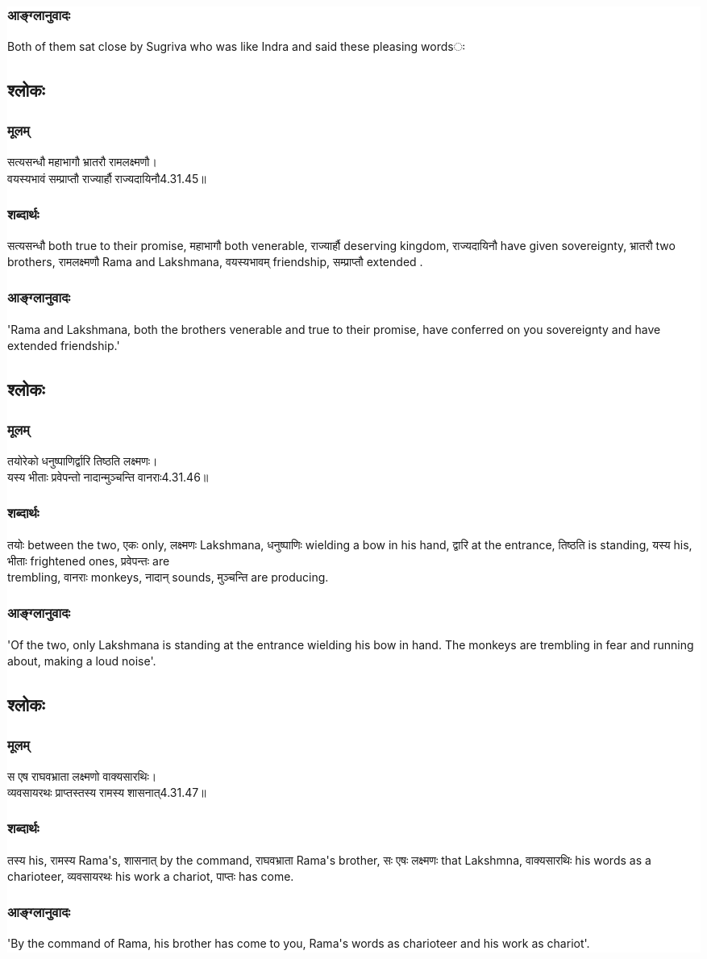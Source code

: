 ### आङ्ग्लानुवादः
Both of them sat close by Sugriva who was like Indra and said these pleasing wordsः



## श्लोकः
### मूलम्
सत्यसन्धौ महाभागौ भ्रातरौ रामलक्ष्मणौ।  
वयस्यभावं सम्प्राप्तौ राज्यार्हौ राज्यदायिनौ4.31.45॥

### शब्दार्थः
सत्यसन्धौ both true to their promise, महाभागौ both venerable, राज्यार्हौ  deserving kingdom, राज्यदायिनौ have given sovereignty, भ्रातरौ two brothers, रामलक्ष्मणौ Rama and Lakshmana, वयस्यभावम् friendship, सम्प्राप्तौ extended .

### आङ्ग्लानुवादः
'Rama and Lakshmana, both the brothers venerable and true to their promise, have conferred on you sovereignty and have extended friendship.'



## श्लोकः
### मूलम्
तयोरेको धनुष्पाणिर्द्वारि तिष्ठति लक्ष्मणः।  
यस्य भीताः प्रवेपन्तो नादान्मुञ्चन्ति वानराः4.31.46॥

### शब्दार्थः
तयोः between the two, एकः only, लक्ष्मणः Lakshmana, धनुष्पाणिः wielding a bow in his hand, द्वारि at the entrance, तिष्ठति is standing, यस्य his, भीताः frightened ones, प्रवेपन्तः are  
trembling, वानराः monkeys, नादान् sounds, मुञ्चन्ति are producing.

### आङ्ग्लानुवादः
'Of the two, only Lakshmana is standing at the entrance wielding his bow in hand. The monkeys are trembling in fear and running about, making a loud noise'.



## श्लोकः
### मूलम्
स एष राघवभ्राता लक्ष्मणो वाक्यसारथिः।  
व्यवसायरथः प्राप्तस्तस्य रामस्य शासनात्4.31.47॥

### शब्दार्थः
तस्य his, रामस्य Rama's, शासनात् by the command, राघवभ्राता Rama's brother, सः एषः लक्ष्मणः that Lakshmna, वाक्यसारथिः his words as a charioteer, व्यवसायरथः his work a chariot, पाप्तः has come.

### आङ्ग्लानुवादः
'By the command of Rama, his brother has come to you, Rama's words as charioteer and his work as chariot'.
